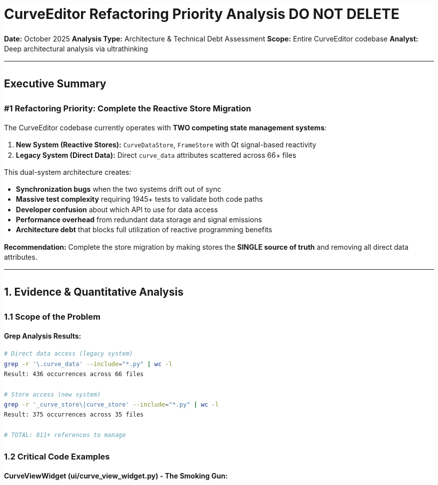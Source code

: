 # CurveEditor Refactoring Priority Analysis DO NOT DELETE

**Date:** October 2025
**Analysis Type:** Architecture & Technical Debt Assessment
**Scope:** Entire CurveEditor codebase
**Analyst:** Deep architectural analysis via ultrathinking

---

## Executive Summary

### **#1 Refactoring Priority: Complete the Reactive Store Migration**

The CurveEditor codebase currently operates with **TWO competing state management systems**:

1. **New System (Reactive Stores):** `CurveDataStore`, `FrameStore` with Qt signal-based reactivity
2. **Legacy System (Direct Data):** Direct `curve_data` attributes scattered across 66+ files

This dual-system architecture creates:
- **Synchronization bugs** when the two systems drift out of sync
- **Massive test complexity** requiring 1945+ tests to validate both code paths
- **Developer confusion** about which API to use for data access
- **Performance overhead** from redundant data storage and signal emissions
- **Architecture debt** that blocks full utilization of reactive programming benefits

**Recommendation:** Complete the store migration by making stores the **SINGLE source of truth** and removing all direct data attributes.

---

## 1. Evidence & Quantitative Analysis

### 1.1 Scope of the Problem

**Grep Analysis Results:**

```bash
# Direct data access (legacy system)
grep -r '\.curve_data' --include="*.py" | wc -l
Result: 436 occurrences across 66 files

# Store access (new system)
grep -r '_curve_store\|curve_store' --include="*.py" | wc -l
Result: 375 occurrences across 35 files

# TOTAL: 811+ references to manage
```

### 1.2 Critical Code Examples

**CurveViewWidget (ui/curve_view_widget.py) - The Smoking Gun:**
